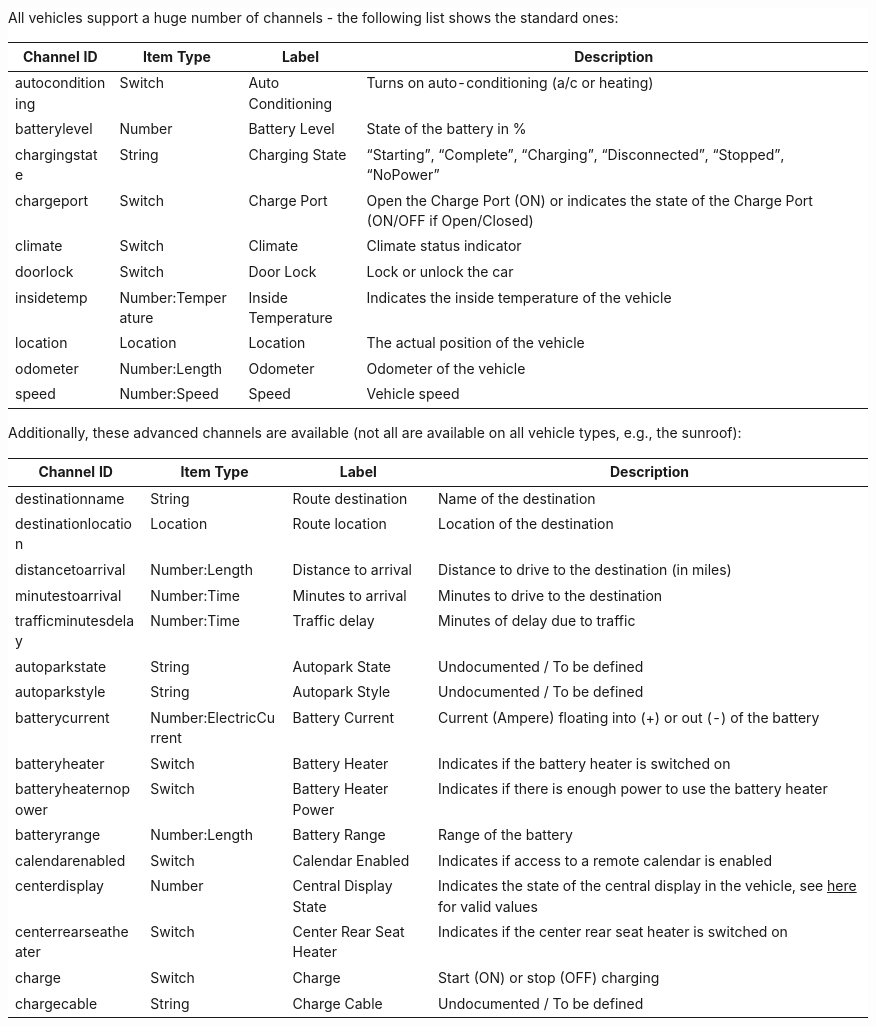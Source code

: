 All vehicles support a huge number of channels - the following list shows the standard ones:

| Channel ID       | Item Type          | Label              | Description                                                                                 |
|------------------|--------------------|--------------------|---------------------------------------------------------------------------------------------|
| autoconditioning | Switch             | Auto Conditioning  | Turns on auto-conditioning (a/c or heating)                                                 |
| batterylevel     | Number             | Battery Level      | State of the battery in %                                                                   |
| chargingstate    | String             | Charging State     | “Starting”, “Complete”, “Charging”, “Disconnected”, “Stopped”, “NoPower”                    |
| chargeport       | Switch             | Charge Port        | Open the Charge Port (ON) or indicates the state of the Charge Port (ON/OFF if Open/Closed) |
| climate          | Switch             | Climate            | Climate status indicator                                                                    |
| doorlock         | Switch             | Door Lock          | Lock or unlock the car                                                                      |
| insidetemp       | Number:Temperature | Inside Temperature | Indicates the inside temperature of the vehicle                                             |
| location         | Location           | Location           | The actual position of the vehicle                                                          |
| odometer         | Number:Length      | Odometer           | Odometer of the vehicle                                                                     |
| speed            | Number:Speed       | Speed              | Vehicle speed                                                                               |

Additionally, these advanced channels are available (not all are available on all vehicle types, e.g., the sunroof):

| Channel ID                | Item Type                | Label                         | Description                                                                                                      |
|---------------------------|--------------------------|-------------------------------|------------------------------------------------------------------------------------------------------------------|
| destinationname           | String                   | Route destination             | Name of the destination                                                                                          |
| destinationlocation       | Location                 | Route location                | Location of the destination                                                                                      |
| distancetoarrival         | Number:Length            | Distance to arrival           | Distance to drive to the destination (in miles)                                                                  |
| minutestoarrival          | Number:Time              | Minutes to arrival            | Minutes to drive to the destination                                                                              |
| trafficminutesdelay       | Number:Time              | Traffic delay                 | Minutes of delay due to traffic                                                                                  |
| autoparkstate             | String                   | Autopark State                | Undocumented / To be defined                                                                                     |
| autoparkstyle             | String                   | Autopark Style                | Undocumented / To be defined                                                                                     |
| batterycurrent            | Number:ElectricCurrent   | Battery Current               | Current (Ampere) floating into (+) or out (-) of the battery                                                     |
| batteryheater             | Switch                   | Battery Heater                | Indicates if the battery heater is switched on                                                                   |
| batteryheaternopower      | Switch                   | Battery Heater Power          | Indicates if there is enough power to use the battery heater                                                     |
| batteryrange              | Number:Length            | Battery Range                 | Range of the battery                                                                                             |
| calendarenabled           | Switch                   | Calendar Enabled              | Indicates if access to a remote calendar is enabled                                                              |
| centerdisplay             | Number                   | Central Display State         | Indicates the state of the central display in the vehicle, see [here](https://tesla-api.timdorr.com/vehicle/state/vehiclestate) for valid values |
| centerrearseatheater      | Switch                   | Center Rear Seat Heater       | Indicates if the center rear seat heater is switched on                                                          |
| charge                    | Switch                   | Charge                        | Start (ON) or stop (OFF) charging                                                                                |
| chargecable               | String                   | Charge Cable                  | Undocumented / To be defined                                                                                     |